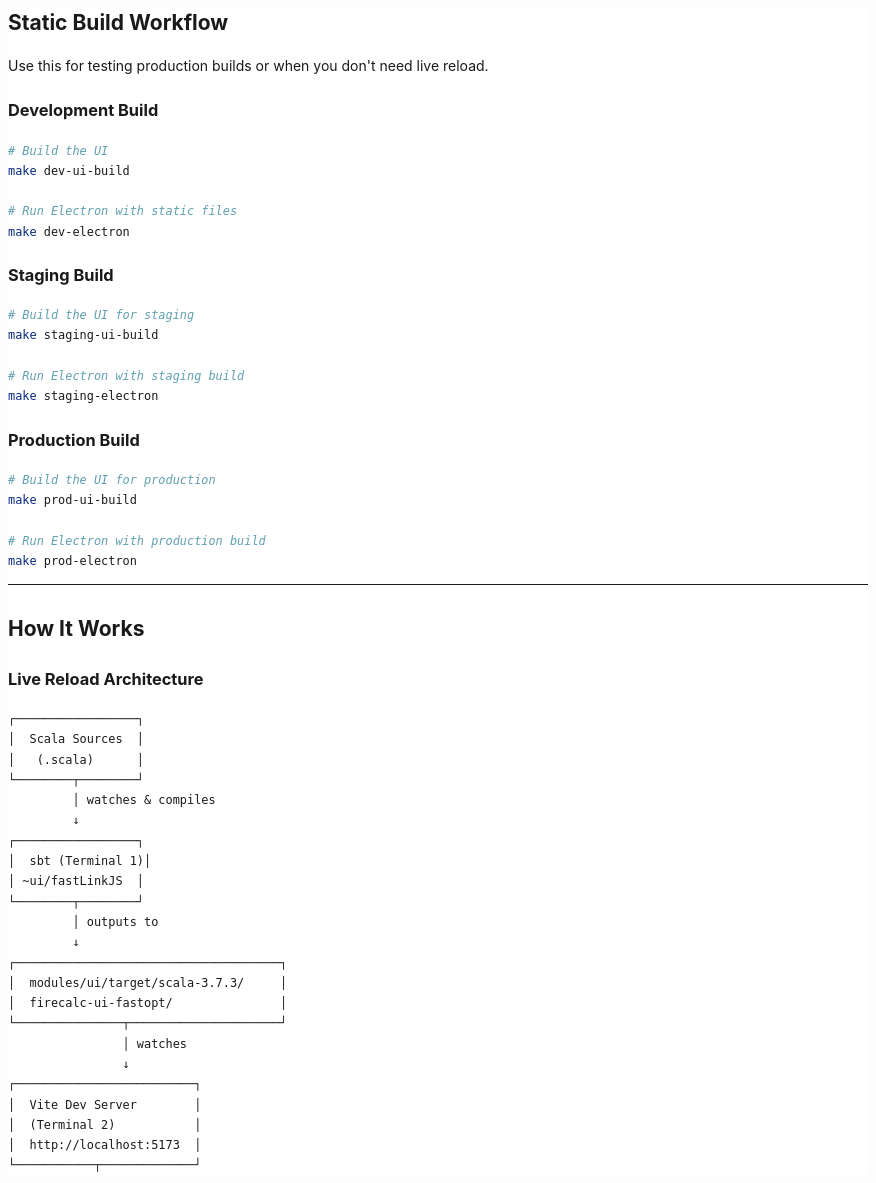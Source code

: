 
## Static Build Workflow

Use this for testing production builds or when you don't need live reload.

### Development Build

```bash
# Build the UI
make dev-ui-build

# Run Electron with static files
make dev-electron
```

### Staging Build

```bash
# Build the UI for staging
make staging-ui-build

# Run Electron with staging build
make staging-electron
```

### Production Build

```bash
# Build the UI for production
make prod-ui-build

# Run Electron with production build
make prod-electron
```

---

## How It Works

### Live Reload Architecture

```
┌─────────────────┐
│  Scala Sources  │
│   (.scala)      │
└────────┬────────┘
         │ watches & compiles
         ↓
┌─────────────────┐
│  sbt (Terminal 1)│
│ ~ui/fastLinkJS  │
└────────┬────────┘
         │ outputs to
         ↓
┌─────────────────────────────────────┐
│  modules/ui/target/scala-3.7.3/     │
│  firecalc-ui-fastopt/               │
└───────────────┬─────────────────────┘
                │ watches
                ↓
┌─────────────────────────┐
│  Vite Dev Server        │
│  (Terminal 2)           │
│  http://localhost:5173  │
└───────────┬─────────────┘
```
